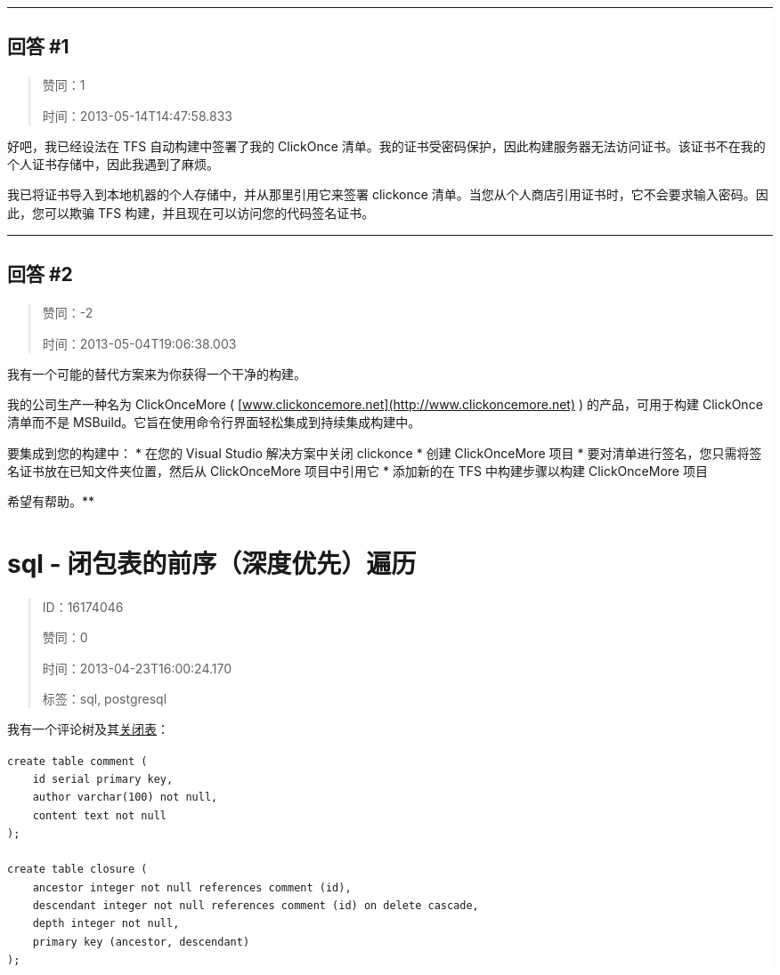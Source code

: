 * * *

## 回答 #1

> 赞同：1
> 
> 时间：2013-05-14T14:47:58.833

好吧，我已经设法在 TFS 自动构建中签署了我的 ClickOnce 清单。我的证书受密码保护，因此构建服务器无法访问证书。该证书不在我的个人证书存储中，因此我遇到了麻烦。

我已将证书导入到本地机器的个人存储中，并从那里引用它来签署 clickonce 清单。当您从个人商店引用证书时，它不会要求输入密码。因此，您可以欺骗 TFS 构建，并且现在可以访问您的代码签名证书。

* * *

## 回答 #2

> 赞同：-2
> 
> 时间：2013-05-04T19:06:38.003

我有一个可能的替代方案来为你获得一个干净的构建。

我的公司生产一种名为 ClickOnceMore ( [www.clickoncemore.net](http://www.clickoncemore.net) ) 的产品，可用于构建 ClickOnce 清单而不是 MSBuild。它旨在使用命令行界面轻松集成到持续集成构建中。

要集成到您的构建中： * 在您的 Visual Studio 解决方案中关闭 clickonce * 创建 ClickOnceMore 项目 * 要对清单进行签名，您只需将签名证书放在已知文件夹位置，然后从 ClickOnceMore 项目中引用它 * 添加新的在 TFS 中构建步骤以构建 ClickOnceMore 项目

希望有帮助。**

# sql - 闭包表的前序（深度优先）遍历

> ID：16174046
> 
> 赞同：0
> 
> 时间：2013-04-23T16:00:24.170
> 
> 标签：sql, postgresql

我有一个评论树及其[关闭表](http://www.slideshare.net/billkarwin/sql-antipatterns-strike-back/68)：

```
create table comment (
    id serial primary key,
    author varchar(100) not null,
    content text not null
);

create table closure (
    ancestor integer not null references comment (id),
    descendant integer not null references comment (id) on delete cascade,
    depth integer not null,
    primary key (ancestor, descendant)
); 
```
